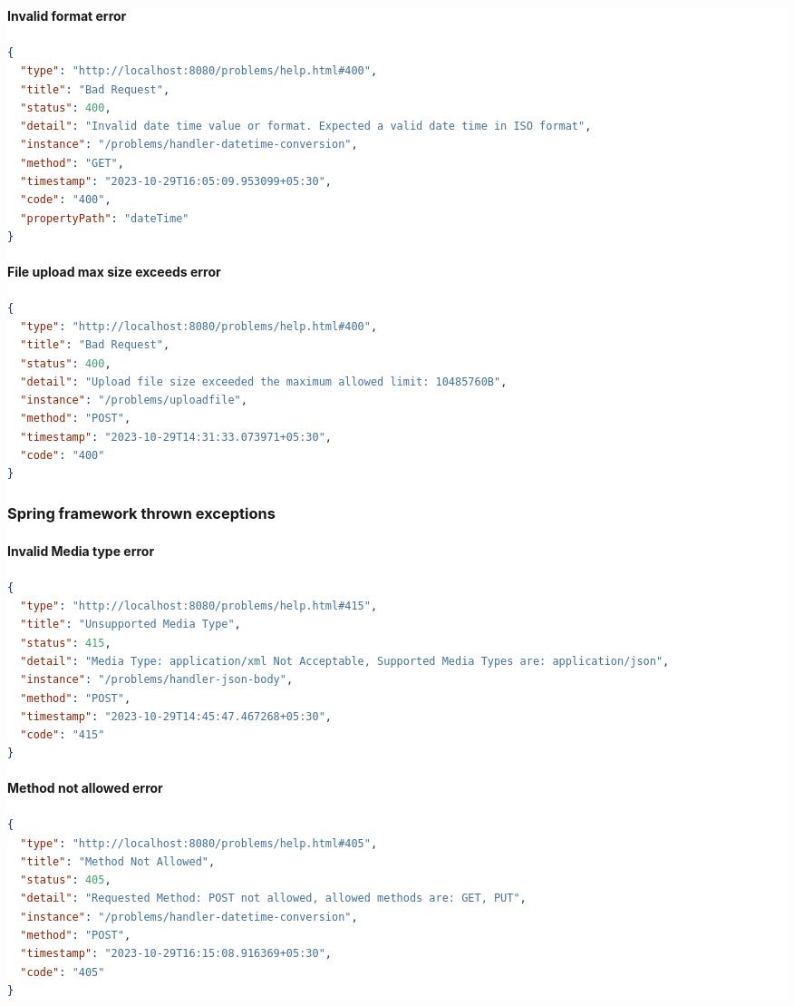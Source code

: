 #### Invalid format error
```json
{
  "type": "http://localhost:8080/problems/help.html#400",
  "title": "Bad Request",
  "status": 400,
  "detail": "Invalid date time value or format. Expected a valid date time in ISO format",
  "instance": "/problems/handler-datetime-conversion",
  "method": "GET",
  "timestamp": "2023-10-29T16:05:09.953099+05:30",
  "code": "400",
  "propertyPath": "dateTime"
}
```

#### File upload max size exceeds error
```json
{
  "type": "http://localhost:8080/problems/help.html#400",
  "title": "Bad Request",
  "status": 400,
  "detail": "Upload file size exceeded the maximum allowed limit: 10485760B",
  "instance": "/problems/uploadfile",
  "method": "POST",
  "timestamp": "2023-10-29T14:31:33.073971+05:30",
  "code": "400"
}
```

### Spring framework thrown exceptions
#### Invalid Media type error
```json
{
  "type": "http://localhost:8080/problems/help.html#415",
  "title": "Unsupported Media Type",
  "status": 415,
  "detail": "Media Type: application/xml Not Acceptable, Supported Media Types are: application/json",
  "instance": "/problems/handler-json-body",
  "method": "POST",
  "timestamp": "2023-10-29T14:45:47.467268+05:30",
  "code": "415"
}
```

#### Method not allowed error
```json
{
  "type": "http://localhost:8080/problems/help.html#405",
  "title": "Method Not Allowed",
  "status": 405,
  "detail": "Requested Method: POST not allowed, allowed methods are: GET, PUT",
  "instance": "/problems/handler-datetime-conversion",
  "method": "POST",
  "timestamp": "2023-10-29T16:15:08.916369+05:30",
  "code": "405"
}
```
